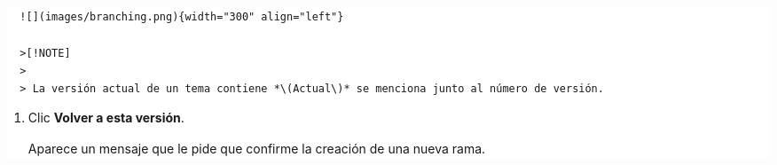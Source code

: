       ![](images/branching.png){width="300" align="left"}

      >[!NOTE]
      >
      > La versión actual de un tema contiene *\(Actual\)* se menciona junto al número de versión.

   1. Clic **Volver a esta versión**.

      Aparece un mensaje que le pide que confirme la creación de una nueva rama.

